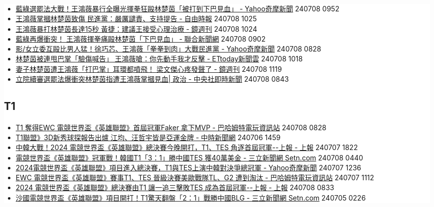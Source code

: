 - [藍綠選罷法大戰！王鴻薇暴行全曝光揮拳狂毆林楚茵「被打到下巴見血」 - Yahoo奇摩新聞](https://news.google.com/rss/articles/CBMisQJodHRwczovL3R3Lm5ld3MueWFob28uY29tLyVFOCU5NyU4RCVFNyVCNiVBMCVFOSU4MSVCOCVFNyVCRCVCNyVFNiVCMyU5NSVFNSVBNCVBNyVFNiU4OCVCMC0lRTclOEUlOEIlRTklQjQlQkIlRTglOTYlODclRTYlOUElQjQlRTglQTElOEMlRTUlODUlQTglRTYlOUIlOUQlRTUlODUlODktJUU2JThGJUFFJUU2JThCJUIzJUU3JThCJTgyJUU2JUFGJTg2JUU2JTlFJTk3JUU2JUE1JTlBJUU4JThDJUI1LSVFOCVBMiVBQiVFNiU4OSU5MyVFNSU4OCVCMCVFNCVCOCU4QiVFNSVCNyVCNCVFOCVBNiU4QiVFOCVBMSU4MC0wMDE1MDU2MDAuaHRtbNIBAA?oc=5 "藍綠選罷法大戰！王鴻薇暴行全曝光揮拳狂毆林楚茵「被打到下巴見血」 - Yahoo奇摩新聞") 240708 0952
- [王鴻薇掌摑林楚茵致傷 民進黨：嚴厲譴責、支持提告 - 自由時報](https://news.google.com/rss/articles/CBMiOmh0dHBzOi8vbmV3cy5sdG4uY29tLnR3L25ld3MvcG9saXRpY3MvYnJlYWtpbmduZXdzLzQ3Mjk1MDLSAT5odHRwczovL25ld3MubHRuLmNvbS50dy9hbXAvbmV3cy9wb2xpdGljcy9icmVha2luZ25ld3MvNDcyOTUwMg?oc=5 "王鴻薇掌摑林楚茵致傷 民進黨：嚴厲譴責、支持提告 - 自由時報") 240708 1025
- [王鴻薇暴打林楚茵長達15秒 黃捷：建議王接受心理治療 - 鏡週刊](https://news.google.com/rss/articles/CBMiL2h0dHBzOi8vd3d3Lm1pcnJvcm1lZGlhLm1nL3N0b3J5LzIwMjQwNzA4ZWRpMDEw0gEzaHR0cHM6Ly93d3cubWlycm9ybWVkaWEubWcvc3RvcnkvYW1wLzIwMjQwNzA4ZWRpMDEw?oc=5 "王鴻薇暴打林楚茵長達15秒 黃捷：建議王接受心理治療 - 鏡週刊") 240708 1024
- [藍綠再爆衝突！ 王鴻薇揮拳痛毆林楚茵「下巴見血」 - 聯合新聞網](https://news.google.com/rss/articles/CBMiJ2h0dHBzOi8vdWRuLmNvbS9uZXdzL3N0b3J5LzY2NTYvODA4MDAwMNIBLWh0dHBzOi8vdWRuLmNvbS9uZXdzL2FtcC9zdG9yeS8xMjQwNzgvODA4MDAwMA?oc=5 "藍綠再爆衝突！ 王鴻薇揮拳痛毆林楚茵「下巴見血」 - 聯合新聞網") 240708 0902
- [影/女立委互毆比男人猛！徐巧芯、王鴻薇「拳拳到肉」大戰民進黨 - Yahoo奇摩新聞](https://news.google.com/rss/articles/CBMi4QFodHRwczovL3R3Lm5ld3MueWFob28uY29tLyVFNSVCRCVCMS0lRTUlQTUlQjMlRTclQUIlOEIlRTUlQTclOTQlRTQlQkElOTIlRTYlQUYlODYlRTYlQUYlOTQlRTclOTQlQjclRTQlQkElQkElRTclOEMlOUItJUU1JUJFJTkwJUU1JUI3JUE3JUU4JThBJUFGLSVFNyU4RSU4QiVFOSVCNCVCQiVFOCU5NiU4Ny0lRTYlOEIlQjMlRTYlOEIlQjMlRTUlODglQjAlRTglODIlODktMDAyMzI3ODcwLmh0bWzSAQA?oc=5 "影/女立委互毆比男人猛！徐巧芯、王鴻薇「拳拳到肉」大戰民進黨 - Yahoo奇摩新聞") 240708 0828
- [林楚茵被連甩巴掌「驗傷喊告」 王鴻薇嗆：你先動手我才反擊 - ETtoday新聞雲](https://news.google.com/rss/articles/CBMiMWh0dHBzOi8vd3d3LmV0dG9kYXkubmV0L25ld3MvMjAyNDA3MDgvMjc3Mjg3OS5odG3SATlodHRwczovL3d3dy5ldHRvZGF5Lm5ldC9hbXAvYW1wX25ld3MucGhwNz9uZXdzX2lkPTI3NzI4Nzk?oc=5 "林楚茵被連甩巴掌「驗傷喊告」 王鴻薇嗆：你先動手我才反擊 - ETtoday新聞雲") 240708 1018
- [妻子林楚茵遭王鴻薇「打巴掌」耳環都噴飛！ 梁文傑心疼發聲了 - 鏡週刊](https://news.google.com/rss/articles/CBMiL2h0dHBzOi8vd3d3Lm1pcnJvcm1lZGlhLm1nL3N0b3J5LzIwMjQwNzA4ZWRpMDEz0gEA?oc=5 "妻子林楚茵遭王鴻薇「打巴掌」耳環都噴飛！ 梁文傑心疼發聲了 - 鏡週刊") 240708 1119
- [立院續審選罷法爆衝突林楚茵指遭王鴻薇掌摑見血| 政治 - 中央社即時新聞](https://news.google.com/rss/articles/CBMiMmh0dHBzOi8vd3d3LmNuYS5jb20udHcvbmV3cy9haXBsLzIwMjQwNzA4MDAyMi5hc3B40gEA?oc=5 "立院續審選罷法爆衝突林楚茵指遭王鴻薇掌摑見血| 政治 - 中央社即時新聞") 240708 0843

## T1


- [T1 奪得EWC 電競世界盃《英雄聯盟》首屆冠軍Faker 拿下MVP - 巴哈姆特電玩資訊站](https://news.google.com/rss/articles/CBMiLWh0dHBzOi8vZ25uLmdhbWVyLmNvbS50dy9kZXRhaWwucGhwP3NuPTI3MDQ1NNIBAA?oc=5 "T1 奪得EWC 電競世界盃《英雄聯盟》首屆冠軍Faker 拿下MVP - 巴哈姆特電玩資訊站") 240708 0828
- [T1聯盟》3D新秀球探報告出爐 江均、汪哲宇皆是亞運金牌 - 中時新聞網](https://news.google.com/rss/articles/CBMiPWh0dHBzOi8vd3d3LmNoaW5hdGltZXMuY29tL3JlYWx0aW1lbmV3cy8yMDI0MDcwNjAwMjQwMi0yNjA0MDPSAUFodHRwczovL3d3dy5jaGluYXRpbWVzLmNvbS9hbXAvcmVhbHRpbWVuZXdzLzIwMjQwNzA2MDAyNDAyLTI2MDQwMw?oc=5 "T1聯盟》3D新秀球探報告出爐 江均、汪哲宇皆是亞運金牌 - 中時新聞網") 240706 1459
- [中韓大戰！2024 電競世界盃《英雄聯盟》總決賽今晚開打，T1、TES 角逐首屆冠軍--上報 - 上報](https://news.google.com/rss/articles/CBMiPGh0dHBzOi8vd3d3LnVwbWVkaWEubWcvbmV3c19pbmZvLnBocD9UeXBlPTEyJlNlcmlhbE5vPTIwNTY4N9IBAA?oc=5 "中韓大戰！2024 電競世界盃《英雄聯盟》總決賽今晚開打，T1、TES 角逐首屆冠軍--上報 - 上報") 240707 1822
- [電競世界盃《英雄聯盟》冠軍戰！韓國T1「3：1」勝中國TES 獲40萬美金 - 三立新聞網 Setn.com](https://news.google.com/rss/articles/CBMiLWh0dHBzOi8vd3d3LnNldG4uY29tL05ld3MuYXNweD9OZXdzSUQ9MTQ5NTU2N9IBMmh0dHBzOi8vd3d3LnNldG4uY29tL20vYW1wbmV3cy5hc3B4P05ld3NJRD0xNDk1NTY3?oc=5 "電競世界盃《英雄聯盟》冠軍戰！韓國T1「3：1」勝中國TES 獲40萬美金 - 三立新聞網 Setn.com") 240708 0440
- [2024電競世界盃《英雄聯盟》項目進入總決賽，T1與TES上演中韓對決爭總冠軍 - Yahoo奇摩新聞](https://news.google.com/rss/articles/CBMiwAJodHRwczovL3R3Lm5ld3MueWFob28uY29tLzIwMjQlRTklOUIlQkIlRTclQUIlQjYlRTQlQjglOTYlRTclOTUlOEMlRTclOUIlODMlRTMlODAlOEElRTglOEIlQjElRTklOUIlODQlRTglODElQUYlRTclOUIlOUYlRTMlODAlOEIlRTklQTAlODUlRTclOUIlQUUlRTklODAlQjIlRTUlODUlQTUlRTclQjglQkQlRTYlQjElQkElRTglQjMlQkQlRUYlQkMlOEN0MSVFOCU4OCU4N3RlcyVFNCVCOCU4QSVFNiVCQyU5NCVFNCVCOCVBRCVFOSU5RiU5MyVFNSVCMCU4RCVFNiVCMSVCQSVFNyU4OCVBRCVFNyVCOCVCRCVFNSU4NiVBMCVFOCVCQiU4RC0wNDM2MDE1MzguaHRtbNIBAA?oc=5 "2024電競世界盃《英雄聯盟》項目進入總決賽，T1與TES上演中韓對決爭總冠軍 - Yahoo奇摩新聞") 240707 1236
- [EWC 電競世界盃《英雄聯盟》賽事T1、TES 晉級決賽美歐戰隊TL、G2 遭到淘汰 - 巴哈姆特電玩資訊站](https://news.google.com/rss/articles/CBMiLWh0dHBzOi8vZ25uLmdhbWVyLmNvbS50dy9kZXRhaWwucGhwP3NuPTI3MDQ1MNIBAA?oc=5 "EWC 電競世界盃《英雄聯盟》賽事T1、TES 晉級決賽美歐戰隊TL、G2 遭到淘汰 - 巴哈姆特電玩資訊站") 240707 1112
- [2024 電競世界盃《英雄聯盟》總決賽由T1 讓一追三擊敗TES 成為首屆冠軍--上報 - 上報](https://news.google.com/rss/articles/CBMiPGh0dHBzOi8vd3d3LnVwbWVkaWEubWcvbmV3c19pbmZvLnBocD9UeXBlPTEyJlNlcmlhbE5vPTIwNTY5ONIBAA?oc=5 "2024 電競世界盃《英雄聯盟》總決賽由T1 讓一追三擊敗TES 成為首屆冠軍--上報 - 上報") 240708 0833
- [沙國電競世界盃《英雄聯盟》項目開打！T1驚天翻盤「2：1」戰勝中國BLG - 三立新聞網 Setn.com](https://news.google.com/rss/articles/CBMiLWh0dHBzOi8vd3d3LnNldG4uY29tL05ld3MuYXNweD9OZXdzSUQ9MTQ5NDI4MtIBMmh0dHBzOi8vd3d3LnNldG4uY29tL20vYW1wbmV3cy5hc3B4P05ld3NJRD0xNDk0Mjgy?oc=5 "沙國電競世界盃《英雄聯盟》項目開打！T1驚天翻盤「2：1」戰勝中國BLG - 三立新聞網 Setn.com") 240705 0226